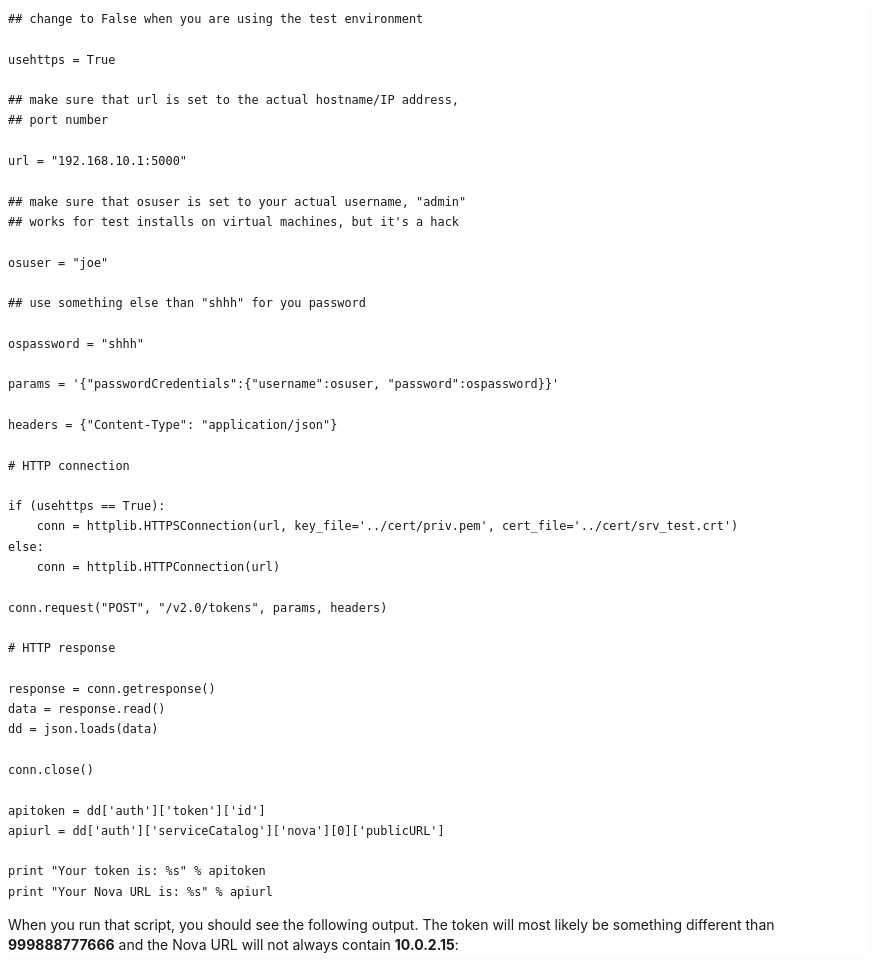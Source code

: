 	## change to False when you are using the test environment

	usehttps = True

	## make sure that url is set to the actual hostname/IP address,
	## port number

	url = "192.168.10.1:5000"

	## make sure that osuser is set to your actual username, "admin"
	## works for test installs on virtual machines, but it's a hack

	osuser = "joe"

	## use something else than "shhh" for you password

	ospassword = "shhh"

	params = '{"passwordCredentials":{"username":osuser, "password":ospassword}}'

	headers = {"Content-Type": "application/json"}
 
	# HTTP connection

	if (usehttps == True):
		conn = httplib.HTTPSConnection(url, key_file='../cert/priv.pem', cert_file='../cert/srv_test.crt')
	else:
		conn = httplib.HTTPConnection(url)

	conn.request("POST", "/v2.0/tokens", params, headers)

	# HTTP response

	response = conn.getresponse()
	data = response.read()
	dd = json.loads(data)

	conn.close()

	apitoken = dd['auth']['token']['id']
	apiurl = dd['auth']['serviceCatalog']['nova'][0]['publicURL']

	print "Your token is: %s" % apitoken
	print "Your Nova URL is: %s" % apiurl

When you run that script, you should see the following output. The token will most likely be something different than **999888777666** and the Nova URL will not always contain **10.0.2.15**:
